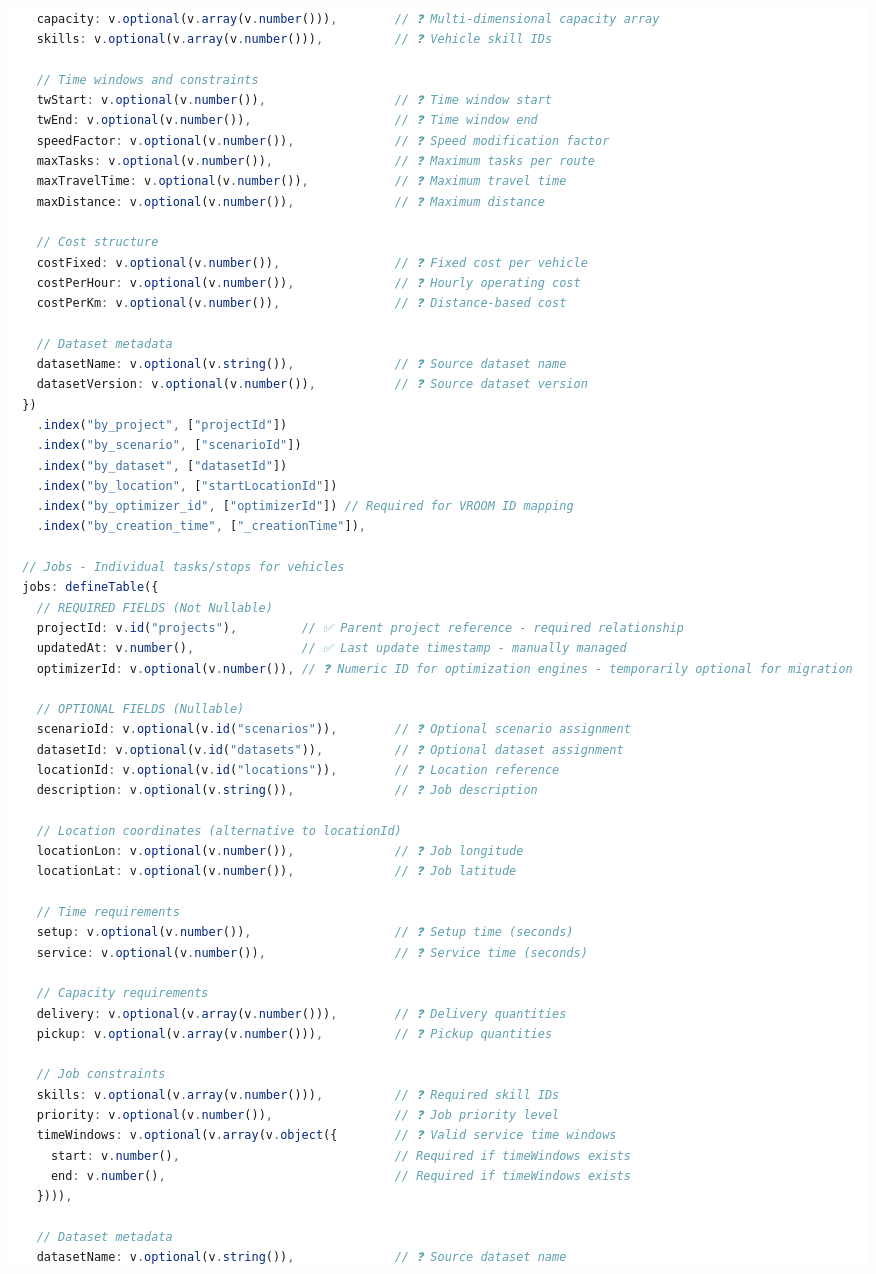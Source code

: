 ```typescript
    capacity: v.optional(v.array(v.number())),        // ❓ Multi-dimensional capacity array
    skills: v.optional(v.array(v.number())),          // ❓ Vehicle skill IDs
    
    // Time windows and constraints
    twStart: v.optional(v.number()),                  // ❓ Time window start
    twEnd: v.optional(v.number()),                    // ❓ Time window end
    speedFactor: v.optional(v.number()),              // ❓ Speed modification factor
    maxTasks: v.optional(v.number()),                 // ❓ Maximum tasks per route
    maxTravelTime: v.optional(v.number()),            // ❓ Maximum travel time
    maxDistance: v.optional(v.number()),              // ❓ Maximum distance
    
    // Cost structure
    costFixed: v.optional(v.number()),                // ❓ Fixed cost per vehicle
    costPerHour: v.optional(v.number()),              // ❓ Hourly operating cost
    costPerKm: v.optional(v.number()),                // ❓ Distance-based cost
    
    // Dataset metadata
    datasetName: v.optional(v.string()),              // ❓ Source dataset name
    datasetVersion: v.optional(v.number()),           // ❓ Source dataset version
  })
    .index("by_project", ["projectId"])
    .index("by_scenario", ["scenarioId"])
    .index("by_dataset", ["datasetId"])
    .index("by_location", ["startLocationId"])
    .index("by_optimizer_id", ["optimizerId"]) // Required for VROOM ID mapping
    .index("by_creation_time", ["_creationTime"]),

  // Jobs - Individual tasks/stops for vehicles
  jobs: defineTable({
    // REQUIRED FIELDS (Not Nullable)
    projectId: v.id("projects"),         // ✅ Parent project reference - required relationship
    updatedAt: v.number(),               // ✅ Last update timestamp - manually managed
    optimizerId: v.optional(v.number()), // ❓ Numeric ID for optimization engines - temporarily optional for migration
    
    // OPTIONAL FIELDS (Nullable)
    scenarioId: v.optional(v.id("scenarios")),        // ❓ Optional scenario assignment
    datasetId: v.optional(v.id("datasets")),          // ❓ Optional dataset assignment
    locationId: v.optional(v.id("locations")),        // ❓ Location reference
    description: v.optional(v.string()),              // ❓ Job description
    
    // Location coordinates (alternative to locationId)
    locationLon: v.optional(v.number()),              // ❓ Job longitude
    locationLat: v.optional(v.number()),              // ❓ Job latitude
    
    // Time requirements
    setup: v.optional(v.number()),                    // ❓ Setup time (seconds)
    service: v.optional(v.number()),                  // ❓ Service time (seconds)
    
    // Capacity requirements
    delivery: v.optional(v.array(v.number())),        // ❓ Delivery quantities
    pickup: v.optional(v.array(v.number())),          // ❓ Pickup quantities
    
    // Job constraints
    skills: v.optional(v.array(v.number())),          // ❓ Required skill IDs
    priority: v.optional(v.number()),                 // ❓ Job priority level
    timeWindows: v.optional(v.array(v.object({        // ❓ Valid service time windows
      start: v.number(),                              // Required if timeWindows exists
      end: v.number(),                                // Required if timeWindows exists
    }))),
    
    // Dataset metadata
    datasetName: v.optional(v.string()),              // ❓ Source dataset name
```